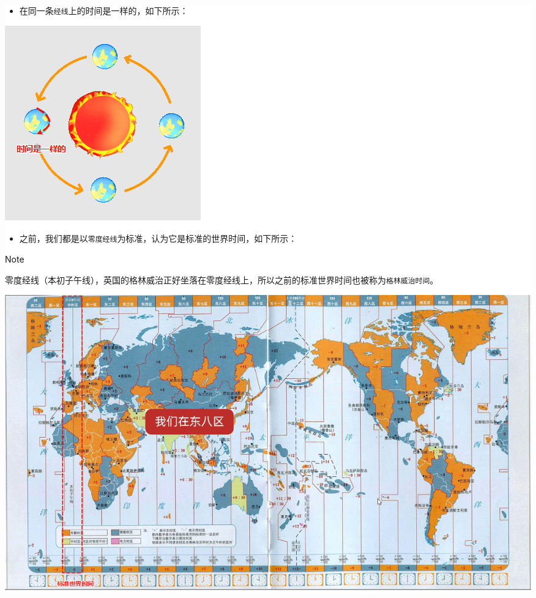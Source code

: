* 在同一条`经线`上的时间是一样的，如下所示：

![图中红线标注的是经线，并且是正午 12 点](./assets/5.png)

* 之前，我们都是以`零度经线`为标准，认为它是标准的世界时间，如下所示：

> [!NOTE]
>
> 零度经线（本初子午线），英国的格林威治正好坐落在零度经线上，所以之前的标准世界时间也被称为`格林威治时间`。

![零度经线（本初子午线）](./assets/6.png)
